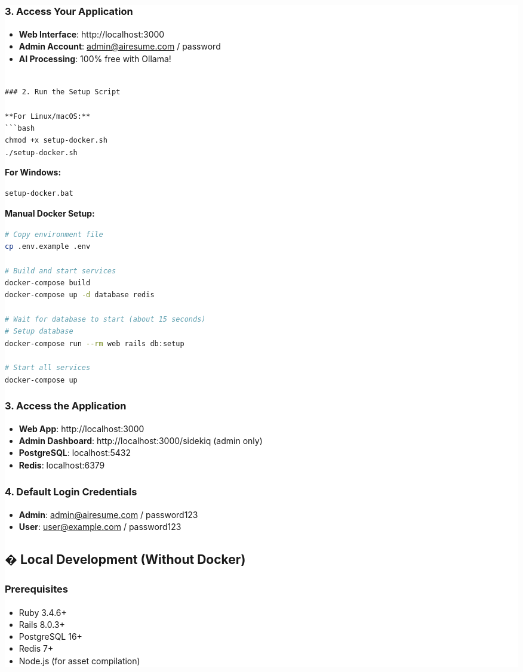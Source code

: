 ### 3. Access Your Application
- **Web Interface**: http://localhost:3000
- **Admin Account**: admin@airesume.com / password
- **AI Processing**: 100% free with Ollama!
```

### 2. Run the Setup Script

**For Linux/macOS:**
```bash
chmod +x setup-docker.sh
./setup-docker.sh
```

**For Windows:**
```cmd
setup-docker.bat
```

**Manual Docker Setup:**
```bash
# Copy environment file
cp .env.example .env

# Build and start services
docker-compose build
docker-compose up -d database redis

# Wait for database to start (about 15 seconds)
# Setup database
docker-compose run --rm web rails db:setup

# Start all services
docker-compose up
```

### 3. Access the Application
- **Web App**: http://localhost:3000
- **Admin Dashboard**: http://localhost:3000/sidekiq (admin only)
- **PostgreSQL**: localhost:5432
- **Redis**: localhost:6379

### 4. Default Login Credentials
- **Admin**: admin@airesume.com / password123
- **User**: user@example.com / password123

## � Local Development (Without Docker)

### Prerequisites
- Ruby 3.4.6+
- Rails 8.0.3+
- PostgreSQL 16+
- Redis 7+
- Node.js (for asset compilation)
